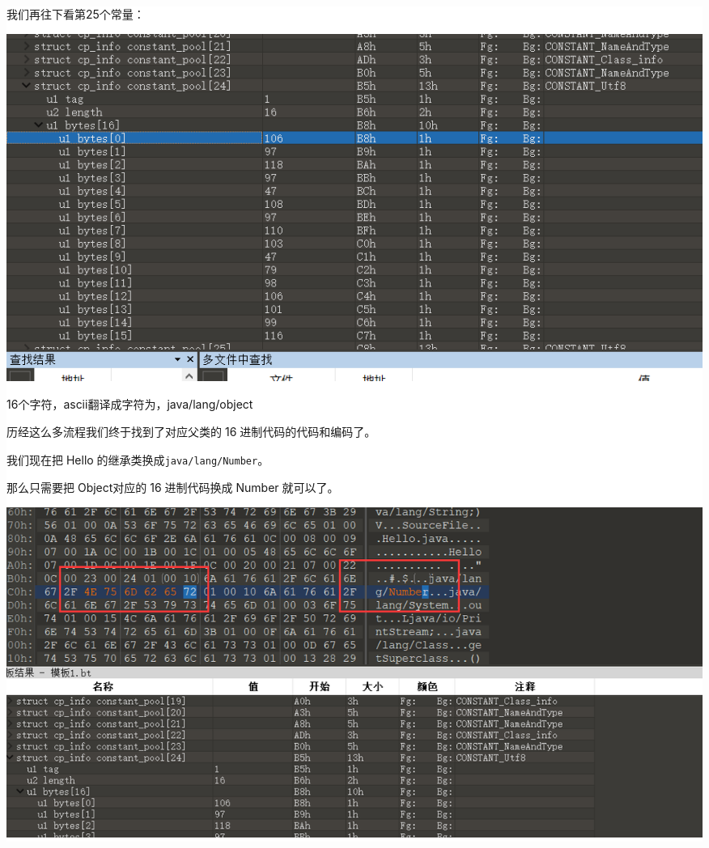 我们再往下看第25个常量：

![image-20231031190118279](..\img\final\image-20231031190118279.png)

16个字符，ascii翻译成字符为，java/lang/object

历经这么多流程我们终于找到了对应父类的 16 进制代码的代码和编码了。

我们现在把 Hello 的继承类换成`java/lang/Number`。

那么只需要把 Object对应的 16 进制代码换成 Number 就可以了。

![image-20231031191012320](..\img\final\image-20231031191012320.png)
